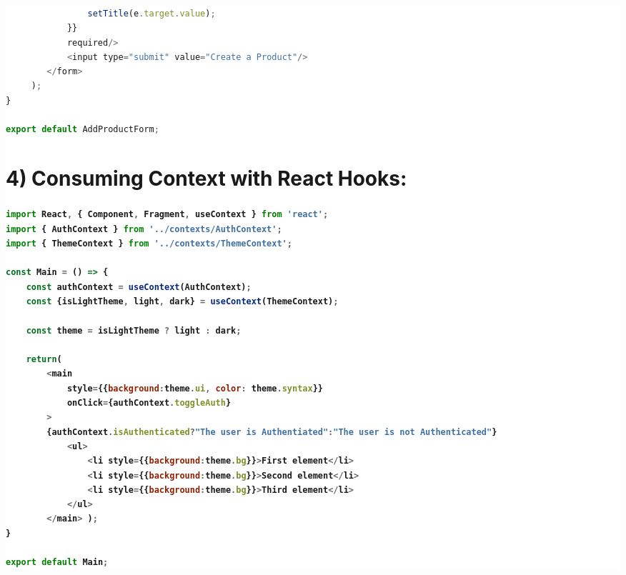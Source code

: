 ```js
                setTitle(e.target.value);
            }}
            required/>
            <input type="submit" value="Create a Product"/>
        </form>
     );
}
 
export default AddProductForm;

```

</b>














# 4) Consuming Context with React Hooks:

<b>


```js
import React, { Component, Fragment, useContext } from 'react';
import { AuthContext } from '../contexts/AuthContext';
import { ThemeContext } from '../contexts/ThemeContext';

const Main = () => {
    const authContext = useContext(AuthContext);
    const {isLightTheme, light, dark} = useContext(ThemeContext);
    
    const theme = isLightTheme ? light : dark;    
    
    return( 
        <main 
            style={{background:theme.ui, color: theme.syntax}}
            onClick={authContext.toggleAuth}
        >
        {authContext.isAuthenticated?"The user is Authentiated":"The user is not Authenticated"}
            <ul>
                <li style={{background:theme.bg}}>First element</li>
                <li style={{background:theme.bg}}>Second element</li>
                <li style={{background:theme.bg}}>Third element</li>
            </ul>
        </main> );
}

export default Main;
```
